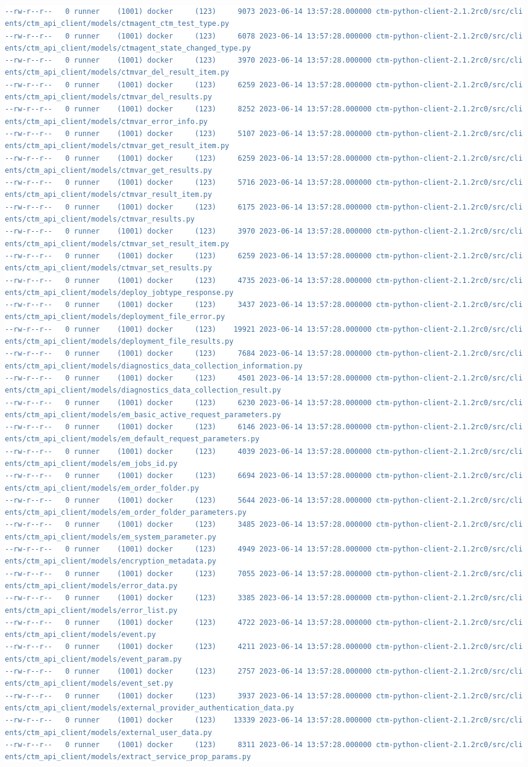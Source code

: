 ```diff
--rw-r--r--   0 runner    (1001) docker     (123)     9073 2023-06-14 13:57:28.000000 ctm-python-client-2.1.2rc0/src/clients/ctm_api_client/models/ctmagent_ctm_test_type.py
--rw-r--r--   0 runner    (1001) docker     (123)     6078 2023-06-14 13:57:28.000000 ctm-python-client-2.1.2rc0/src/clients/ctm_api_client/models/ctmagent_state_changed_type.py
--rw-r--r--   0 runner    (1001) docker     (123)     3970 2023-06-14 13:57:28.000000 ctm-python-client-2.1.2rc0/src/clients/ctm_api_client/models/ctmvar_del_result_item.py
--rw-r--r--   0 runner    (1001) docker     (123)     6259 2023-06-14 13:57:28.000000 ctm-python-client-2.1.2rc0/src/clients/ctm_api_client/models/ctmvar_del_results.py
--rw-r--r--   0 runner    (1001) docker     (123)     8252 2023-06-14 13:57:28.000000 ctm-python-client-2.1.2rc0/src/clients/ctm_api_client/models/ctmvar_error_info.py
--rw-r--r--   0 runner    (1001) docker     (123)     5107 2023-06-14 13:57:28.000000 ctm-python-client-2.1.2rc0/src/clients/ctm_api_client/models/ctmvar_get_result_item.py
--rw-r--r--   0 runner    (1001) docker     (123)     6259 2023-06-14 13:57:28.000000 ctm-python-client-2.1.2rc0/src/clients/ctm_api_client/models/ctmvar_get_results.py
--rw-r--r--   0 runner    (1001) docker     (123)     5716 2023-06-14 13:57:28.000000 ctm-python-client-2.1.2rc0/src/clients/ctm_api_client/models/ctmvar_result_item.py
--rw-r--r--   0 runner    (1001) docker     (123)     6175 2023-06-14 13:57:28.000000 ctm-python-client-2.1.2rc0/src/clients/ctm_api_client/models/ctmvar_results.py
--rw-r--r--   0 runner    (1001) docker     (123)     3970 2023-06-14 13:57:28.000000 ctm-python-client-2.1.2rc0/src/clients/ctm_api_client/models/ctmvar_set_result_item.py
--rw-r--r--   0 runner    (1001) docker     (123)     6259 2023-06-14 13:57:28.000000 ctm-python-client-2.1.2rc0/src/clients/ctm_api_client/models/ctmvar_set_results.py
--rw-r--r--   0 runner    (1001) docker     (123)     4735 2023-06-14 13:57:28.000000 ctm-python-client-2.1.2rc0/src/clients/ctm_api_client/models/deploy_jobtype_response.py
--rw-r--r--   0 runner    (1001) docker     (123)     3437 2023-06-14 13:57:28.000000 ctm-python-client-2.1.2rc0/src/clients/ctm_api_client/models/deployment_file_error.py
--rw-r--r--   0 runner    (1001) docker     (123)    19921 2023-06-14 13:57:28.000000 ctm-python-client-2.1.2rc0/src/clients/ctm_api_client/models/deployment_file_results.py
--rw-r--r--   0 runner    (1001) docker     (123)     7684 2023-06-14 13:57:28.000000 ctm-python-client-2.1.2rc0/src/clients/ctm_api_client/models/diagnostics_data_collection_information.py
--rw-r--r--   0 runner    (1001) docker     (123)     4501 2023-06-14 13:57:28.000000 ctm-python-client-2.1.2rc0/src/clients/ctm_api_client/models/diagnostics_data_collection_result.py
--rw-r--r--   0 runner    (1001) docker     (123)     6230 2023-06-14 13:57:28.000000 ctm-python-client-2.1.2rc0/src/clients/ctm_api_client/models/em_basic_active_request_parameters.py
--rw-r--r--   0 runner    (1001) docker     (123)     6146 2023-06-14 13:57:28.000000 ctm-python-client-2.1.2rc0/src/clients/ctm_api_client/models/em_default_request_parameters.py
--rw-r--r--   0 runner    (1001) docker     (123)     4039 2023-06-14 13:57:28.000000 ctm-python-client-2.1.2rc0/src/clients/ctm_api_client/models/em_jobs_id.py
--rw-r--r--   0 runner    (1001) docker     (123)     6694 2023-06-14 13:57:28.000000 ctm-python-client-2.1.2rc0/src/clients/ctm_api_client/models/em_order_folder.py
--rw-r--r--   0 runner    (1001) docker     (123)     5644 2023-06-14 13:57:28.000000 ctm-python-client-2.1.2rc0/src/clients/ctm_api_client/models/em_order_folder_parameters.py
--rw-r--r--   0 runner    (1001) docker     (123)     3485 2023-06-14 13:57:28.000000 ctm-python-client-2.1.2rc0/src/clients/ctm_api_client/models/em_system_parameter.py
--rw-r--r--   0 runner    (1001) docker     (123)     4949 2023-06-14 13:57:28.000000 ctm-python-client-2.1.2rc0/src/clients/ctm_api_client/models/encryption_metadata.py
--rw-r--r--   0 runner    (1001) docker     (123)     7055 2023-06-14 13:57:28.000000 ctm-python-client-2.1.2rc0/src/clients/ctm_api_client/models/error_data.py
--rw-r--r--   0 runner    (1001) docker     (123)     3385 2023-06-14 13:57:28.000000 ctm-python-client-2.1.2rc0/src/clients/ctm_api_client/models/error_list.py
--rw-r--r--   0 runner    (1001) docker     (123)     4722 2023-06-14 13:57:28.000000 ctm-python-client-2.1.2rc0/src/clients/ctm_api_client/models/event.py
--rw-r--r--   0 runner    (1001) docker     (123)     4211 2023-06-14 13:57:28.000000 ctm-python-client-2.1.2rc0/src/clients/ctm_api_client/models/event_param.py
--rw-r--r--   0 runner    (1001) docker     (123)     2757 2023-06-14 13:57:28.000000 ctm-python-client-2.1.2rc0/src/clients/ctm_api_client/models/event_set.py
--rw-r--r--   0 runner    (1001) docker     (123)     3937 2023-06-14 13:57:28.000000 ctm-python-client-2.1.2rc0/src/clients/ctm_api_client/models/external_provider_authentication_data.py
--rw-r--r--   0 runner    (1001) docker     (123)    13339 2023-06-14 13:57:28.000000 ctm-python-client-2.1.2rc0/src/clients/ctm_api_client/models/external_user_data.py
--rw-r--r--   0 runner    (1001) docker     (123)     8311 2023-06-14 13:57:28.000000 ctm-python-client-2.1.2rc0/src/clients/ctm_api_client/models/extract_service_prop_params.py
```